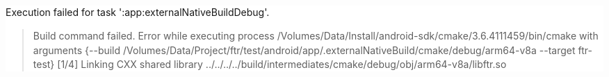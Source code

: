 
Execution failed for task ':app:externalNativeBuildDebug'.
> Build command failed.
  Error while executing process /Volumes/Data/Install/android-sdk/cmake/3.6.4111459/bin/cmake with arguments {--build /Volumes/Data/Project/ftr/test/android/app/.externalNativeBuild/cmake/debug/arm64-v8a --target ftr-test}
  [1/4] Linking CXX shared library ../../../../build/intermediates/cmake/debug/obj/arm64-v8a/libftr.so